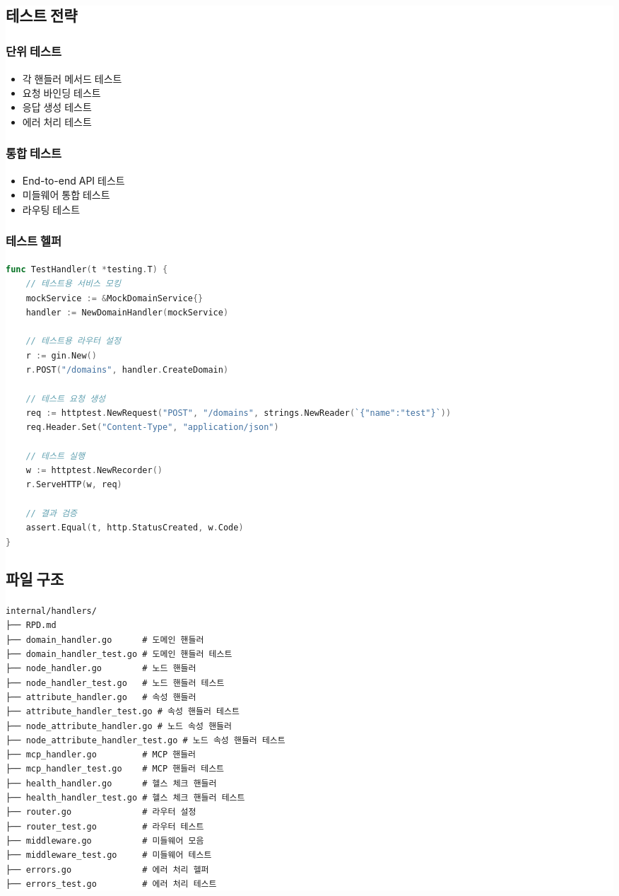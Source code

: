 ```go
```

## 테스트 전략

### 단위 테스트
- 각 핸들러 메서드 테스트
- 요청 바인딩 테스트
- 응답 생성 테스트
- 에러 처리 테스트

### 통합 테스트
- End-to-end API 테스트
- 미들웨어 통합 테스트
- 라우팅 테스트

### 테스트 헬퍼
```go
func TestHandler(t *testing.T) {
    // 테스트용 서비스 모킹
    mockService := &MockDomainService{}
    handler := NewDomainHandler(mockService)
    
    // 테스트용 라우터 설정
    r := gin.New()
    r.POST("/domains", handler.CreateDomain)
    
    // 테스트 요청 생성
    req := httptest.NewRequest("POST", "/domains", strings.NewReader(`{"name":"test"}`))
    req.Header.Set("Content-Type", "application/json")
    
    // 테스트 실행
    w := httptest.NewRecorder()
    r.ServeHTTP(w, req)
    
    // 결과 검증
    assert.Equal(t, http.StatusCreated, w.Code)
}
```

## 파일 구조
```
internal/handlers/
├── RPD.md
├── domain_handler.go      # 도메인 핸들러
├── domain_handler_test.go # 도메인 핸들러 테스트
├── node_handler.go        # 노드 핸들러
├── node_handler_test.go   # 노드 핸들러 테스트
├── attribute_handler.go   # 속성 핸들러
├── attribute_handler_test.go # 속성 핸들러 테스트
├── node_attribute_handler.go # 노드 속성 핸들러
├── node_attribute_handler_test.go # 노드 속성 핸들러 테스트
├── mcp_handler.go         # MCP 핸들러
├── mcp_handler_test.go    # MCP 핸들러 테스트
├── health_handler.go      # 헬스 체크 핸들러
├── health_handler_test.go # 헬스 체크 핸들러 테스트
├── router.go              # 라우터 설정
├── router_test.go         # 라우터 테스트
├── middleware.go          # 미들웨어 모음
├── middleware_test.go     # 미들웨어 테스트
├── errors.go              # 에러 처리 헬퍼
├── errors_test.go         # 에러 처리 테스트
```